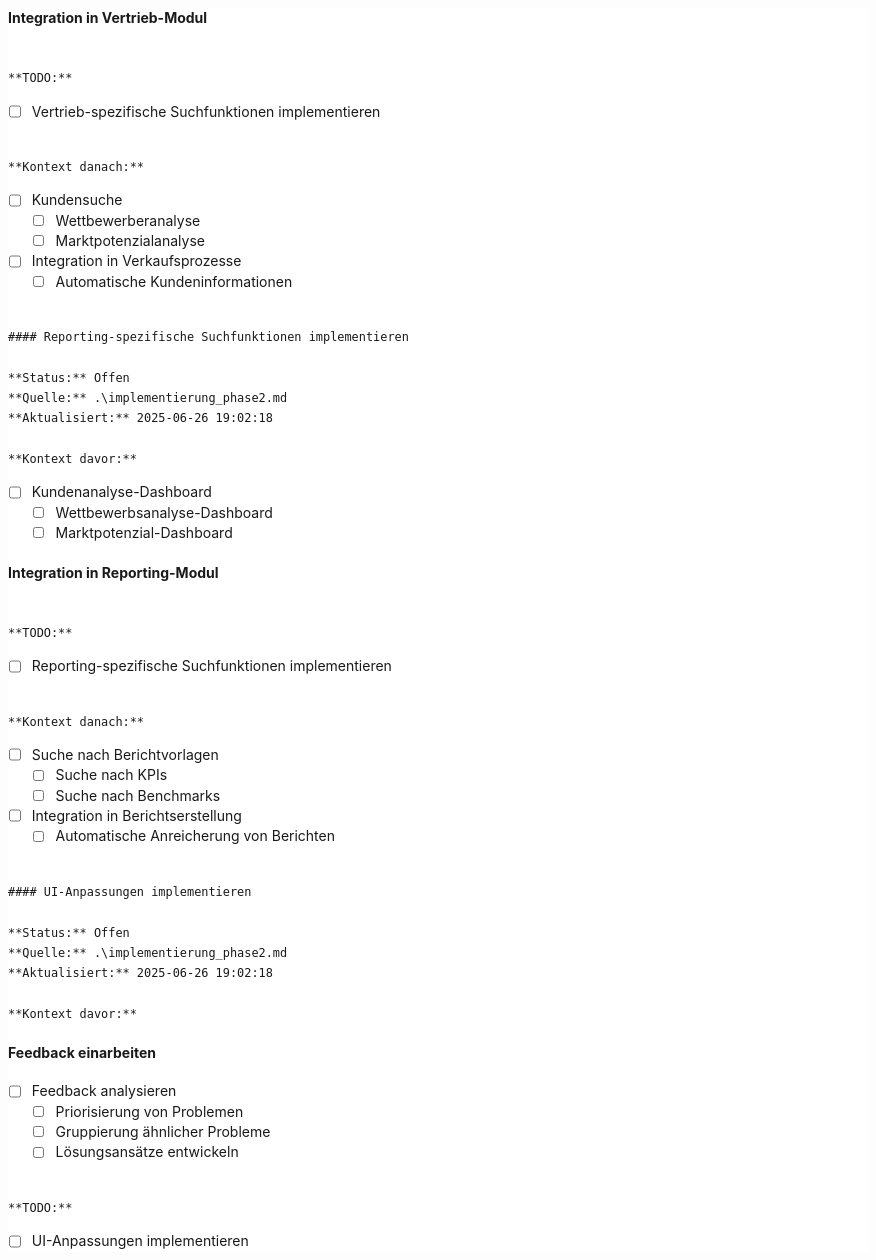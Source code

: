 #### Integration in Vertrieb-Modul
```

**TODO:**
```
- [ ] Vertrieb-spezifische Suchfunktionen implementieren
```

**Kontext danach:**
```
- [ ] Kundensuche
  - [ ] Wettbewerberanalyse
  - [ ] Marktpotenzialanalyse
- [ ] Integration in Verkaufsprozesse
  - [ ] Automatische Kundeninformationen
```

#### Reporting-spezifische Suchfunktionen implementieren

**Status:** Offen
**Quelle:** .\implementierung_phase2.md
**Aktualisiert:** 2025-06-26 19:02:18

**Kontext davor:**
```
- [ ] Kundenanalyse-Dashboard
  - [ ] Wettbewerbsanalyse-Dashboard
  - [ ] Marktpotenzial-Dashboard

#### Integration in Reporting-Modul
```

**TODO:**
```
- [ ] Reporting-spezifische Suchfunktionen implementieren
```

**Kontext danach:**
```
- [ ] Suche nach Berichtvorlagen
  - [ ] Suche nach KPIs
  - [ ] Suche nach Benchmarks
- [ ] Integration in Berichtserstellung
  - [ ] Automatische Anreicherung von Berichten
```

#### UI-Anpassungen implementieren

**Status:** Offen
**Quelle:** .\implementierung_phase2.md
**Aktualisiert:** 2025-06-26 19:02:18

**Kontext davor:**
```
#### Feedback einarbeiten
- [ ] Feedback analysieren
  - [ ] Priorisierung von Problemen
  - [ ] Gruppierung ähnlicher Probleme
  - [ ] Lösungsansätze entwickeln
```

**TODO:**
```
- [ ] UI-Anpassungen implementieren
```

```